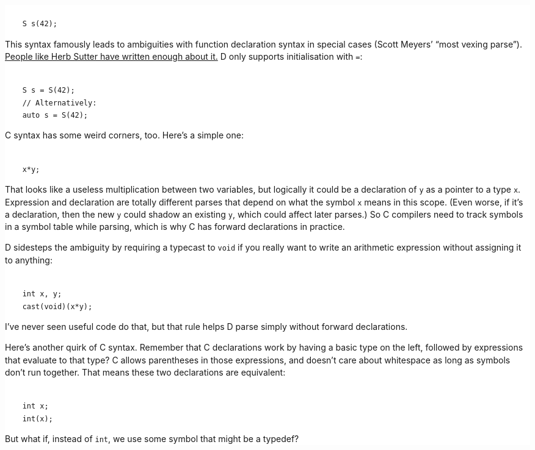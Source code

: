 ```

    S s(42);

```

This syntax famously leads to ambiguities with function declaration syntax in special cases (Scott Meyers’ “most vexing parse”). [People like Herb Sutter have written enough about it.][4] D only supports initialisation with `=`:

```

    S s = S(42);
    // Alternatively:
    auto s = S(42);

```

C syntax has some weird corners, too. Here’s a simple one:

```

    x*y;

```

That looks like a useless multiplication between two variables, but logically it could be a declaration of `y` as a pointer to a type `x`. Expression and declaration are totally different parses that depend on what the symbol `x` means in this scope. (Even worse, if it’s a declaration, then the new `y` could shadow an existing `y`, which could affect later parses.) So C compilers need to track symbols in a symbol table while parsing, which is why C has forward declarations in practice.

D sidesteps the ambiguity by requiring a typecast to `void` if you really want to write an arithmetic expression without assigning it to anything:

```

    int x, y;
    cast(void)(x*y);

```

I’ve never seen useful code do that, but that rule helps D parse simply without forward declarations.

Here’s another quirk of C syntax. Remember that C declarations work by having a basic type on the left, followed by expressions that evaluate to that type? C allows parentheses in those expressions, and doesn’t care about whitespace as long as symbols don’t run together. That means these two declarations are equivalent:

```

    int x;
    int(x);

```

But what if, instead of `int`, we use some symbol that might be a typedef?


[#]: subject: "D Declarations for C and C++ Programmers"
[#]: via: "https://theartofmachinery.com/2020/08/18/d_declarations_for_c_programmers.html"
[#]: author: "Simon Arneaud https://theartofmachinery.com"
[#]: collector: "lujun9972"
[#]: translator: " "
[#]: reviewer: " "
[#]: publisher: " "
[#]: url: " "
[a]: https://theartofmachinery.com
[b]: https://github.com/lujun9972
[1]: https://ddili.org/ders/d.en/index.html
[2]: https://tour.dlang.org/tour/en/basics/delegates
[3]: https://dlang.org/articles/const-faq.html#transitive-const
[4]: https://herbsutter.com/2013/05/09/gotw-1-solution/